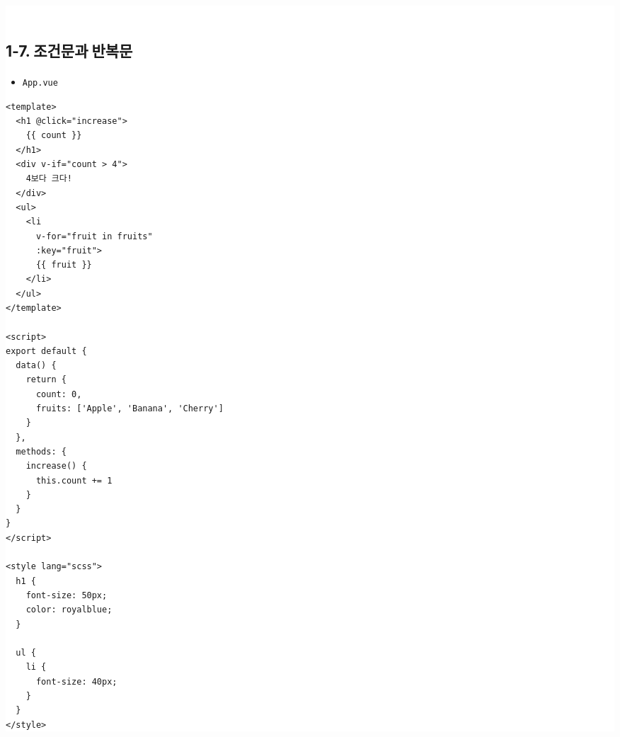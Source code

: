 <br/>

## 1-7. 조건문과 반복문

 - `App.vue`
```vue
<template>
  <h1 @click="increase">
    {{ count }}
  </h1>
  <div v-if="count > 4">
    4보다 크다!
  </div>
  <ul>
    <li 
      v-for="fruit in fruits"
      :key="fruit">
      {{ fruit }}
    </li>
  </ul>
</template>

<script>
export default {
  data() {
    return {
      count: 0,
      fruits: ['Apple', 'Banana', 'Cherry']
    }
  },
  methods: {
    increase() {
      this.count += 1
    }
  }
}
</script>

<style lang="scss">
  h1 {
    font-size: 50px;
    color: royalblue;
  }

  ul {
    li {
      font-size: 40px;
    }
  }
</style>
```
